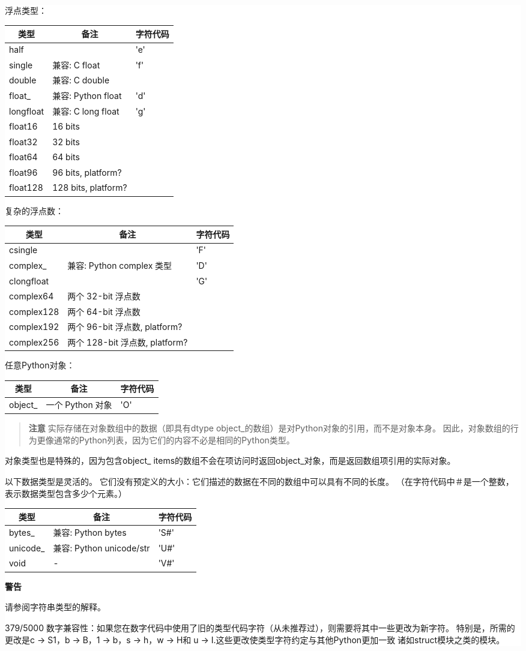 浮点类型：

类型 | 备注 | 字符代码
---|---|---
half |   | 'e'
single | 兼容: C float | 'f'
double | 兼容: C double |  
float_ | 兼容: Python float | 'd'
longfloat | 兼容: C long float | 'g'
float16 | 16 bits |  
float32 | 32 bits |  
float64 | 64 bits |  
float96 | 96 bits, platform? |  
float128 | 128 bits, platform? |  

复杂的浮点数：

类型 | 备注 | 字符代码
---|---|---
csingle |   | 'F'
complex_ | 兼容: Python complex 类型 | 'D'
clongfloat |   | 'G'
complex64 | 两个 32-bit 浮点数 |  
complex128 | 两个 64-bit 浮点数 |  
complex192 | 两个 96-bit 浮点数, platform? |  
complex256 | 两个 128-bit 浮点数, platform? |  

任意Python对象：

类型 | 备注 | 字符代码
---|---|---
object_ | 一个 Python 对象 | 'O'

> **注意**
> 实际存储在对象数组中的数据（即具有dtype object_的数组）是对Python对象的引用，而不是对象本身。 因此，对象数组的行为更像通常的Python列表，因为它们的内容不必是相同的Python类型。

对象类型也是特殊的，因为包含object_ items的数组不会在项访问时返回object_对象，而是返回数组项引用的实际对象。

以下数据类型是灵活的。 它们没有预定义的大小：它们描述的数据在不同的数组中可以具有不同的长度。 （在字符代码中＃是一个整数，表示数据类型包含多少个元素。）

类型 | 备注 | 字符代码
---|---|---
bytes_ | 兼容: Python bytes | 'S#'
unicode_ | 兼容: Python unicode/str | 'U#'
void | - | 'V#'


<div class="warning-warp">
<b>警告</b>
<p>请参阅字符串类型的解释。</p>
<p>
379/5000
数字兼容性：如果您在数字代码中使用了旧的类型代码字符（从未推荐过），则需要将其中一些更改为新字符。 特别是，所需的更改是c -> S1，b -> B，1 -> b，s -> h，w -> H和 u -> I.这些更改使类型字符约定与其他Python更加一致 诸如struct模块之类的模块。</p>
</div>
